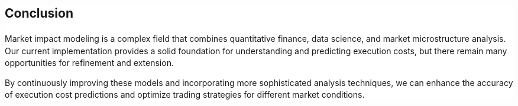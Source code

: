 ## Conclusion

Market impact modeling is a complex field that combines quantitative finance, data science, and market microstructure analysis. Our current implementation provides a solid foundation for understanding and predicting execution costs, but there remain many opportunities for refinement and extension.

By continuously improving these models and incorporating more sophisticated analysis techniques, we can enhance the accuracy of execution cost predictions and optimize trading strategies for different market conditions. 